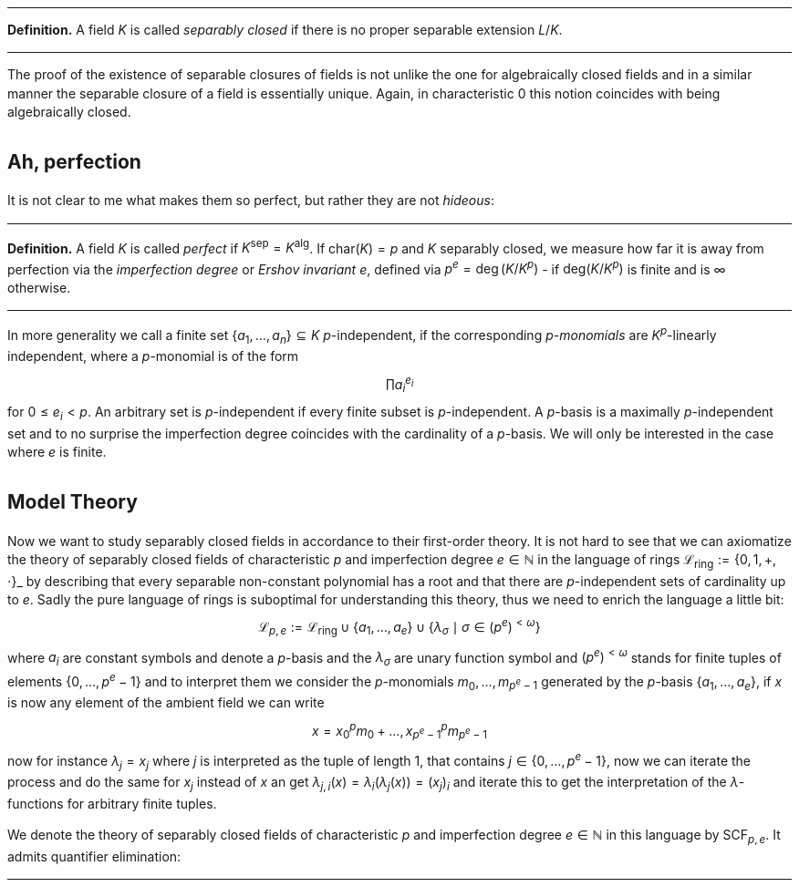 
---

**Definition.** A field $K$ is called *separably closed* if there is no proper separable extension $L/K$.

---
The proof of the existence of separable closures of fields is not unlike the one for algebraically closed fields and in a similar manner the separable closure of a field is essentially unique.
Again, in characteristic $0$ this notion coincides with being algebraically closed. 

## Ah, perfection
It is not clear to me what makes them so perfect, but rather they are not *hideous*:

---
**Definition.** A field $K$ is called *perfect* if $K^\mathrm{sep}=K^\mathrm{alg}$. If $\mathrm{char}(K)=p$ and $K$ separably closed, we measure how far it is away from perfection via the *imperfection degree* or *Ershov invariant* $e$, defined via $p^e=\deg(K/K^p)$ - if $\mathrm{deg}(K/K^p)$ is finite and is $\infty$ otherwise.

---
In more generality we call a finite set $\{a_1, \ldots,a_n\} \subseteq K$ $p$-independent, if the corresponding *$p$-monomials* are $K^p$-linearly independent, where a $p$-monomial is of the form
$$ \prod a_{i}^{e_i}$$
for $0 \leq e_i < p$. An arbitrary set is $p$-independent if every finite subset is $p$-independent. A $p$-basis is a maximally $p$-independent set and to no surprise the imperfection degree coincides with the cardinality of a $p$-basis. We will only be interested in the case where $e$ is finite.

## Model Theory
Now we want to study separably closed fields in accordance to their first-order theory. It is not hard to see that we can axiomatize the theory of separably closed fields of characteristic $p$ and imperfection degree $e \in \mathbb{N}$ in the language of rings $\mathcal{L}_{\text{ring}}:=\{0,1,+,\cdot\}$_
by describing that every separable non-constant polynomial has a root and that there are $p$-independent sets of cardinality up to $e$. Sadly the pure language of rings is suboptimal for understanding this theory, thus we need to enrich the language a little bit:
$$\mathcal{L}_{p,e}:=\mathcal{L}_{\text{ring}} \cup \{a_1, \ldots, a_e\} \cup \{\lambda_{\sigma} \mid \sigma \in (p^{e})^{< \omega}\}$$
where $a_i$ are constant symbols and denote a $p$-basis and the $\lambda_{\sigma}$ are unary function symbol and $(p^e)^{<\omega}$ stands for finite tuples of elements $\{0, \ldots, p^e-1\}$ and to interpret them we consider the $p$-monomials $m_{0}, \ldots,m_{p^e-1}$ generated by the $p$-basis $\{a_1, \ldots,a_e\}$, if $x$ is now any element of the ambient field we can write
$$x=x_{0}^p m_0 + \ldots, x_{p^e -1}^p m_{p^e -1} $$
now for instance $\lambda_{j}=x_j$ where $j$ is interpreted as the tuple of length 1, that contains $j \in\{0, \ldots,p^e -1 \}$, now we can iterate the process and do the same for $x_{j}$ instead of $x$ an get $\lambda_{j,i}(x)=\lambda_{i}(\lambda_{j}(x))=(x_j)_i$ and iterate this to get the interpretation of the $\lambda$-functions for arbitrary finite tuples.

We denote the theory of separably closed fields of characteristic $p$ and imperfection degree $e \in \mathbb{N}$ in 
this language by $\mathrm{SCF}_{p,e}$. It admits quantifier elimination:

---